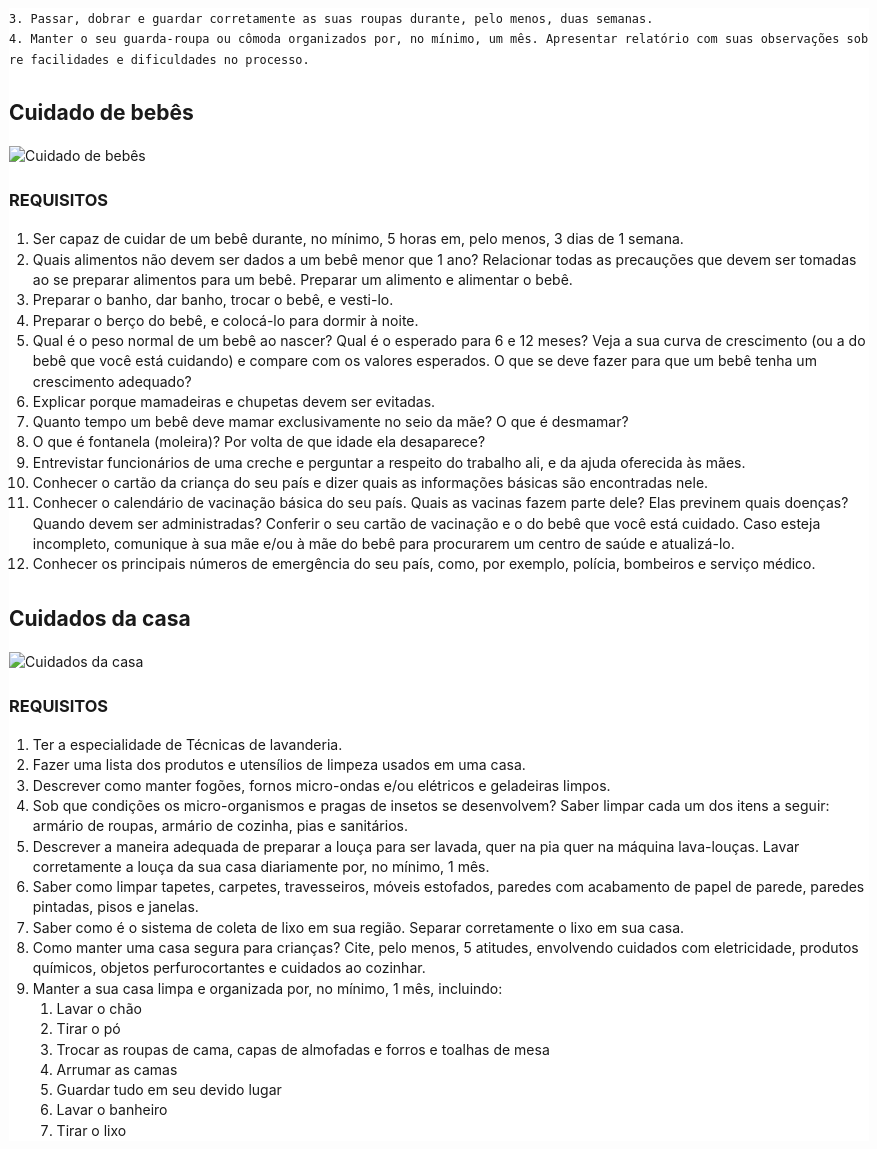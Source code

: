     3. Passar, dobrar e guardar corretamente as suas roupas durante, pelo menos, duas semanas.
    4. Manter o seu guarda-roupa ou cômoda organizados por, no mínimo, um mês. Apresentar relatório com suas observações sobre facilidades e dificuldades no processo.

## Cuidado de bebês

![Cuidado de bebês](_page_3_Figure_22.jpeg)

### REQUISITOS

1. Ser capaz de cuidar de um bebê durante, no mínimo, 5 horas em, pelo menos, 3 dias de 1 semana.
2. Quais alimentos não devem ser dados a um bebê menor que 1 ano? Relacionar todas as precauções que devem ser tomadas ao se preparar alimentos para um bebê. Preparar um alimento e alimentar o bebê.
3. Preparar o banho, dar banho, trocar o bebê, e vesti-lo.
4. Preparar o berço do bebê, e colocá-lo para dormir à noite.
5. Qual é o peso normal de um bebê ao nascer? Qual é o esperado para 6 e 12 meses? Veja a sua curva de crescimento (ou a do bebê que você está cuidando) e compare com os valores esperados. O que se deve fazer para que um bebê tenha um crescimento adequado?
6. Explicar porque mamadeiras e chupetas devem ser evitadas.
7. Quanto tempo um bebê deve mamar exclusivamente no seio da mãe? O que é desmamar?
8. O que é fontanela (moleira)? Por volta de que idade ela desaparece?
9. Entrevistar funcionários de uma creche e perguntar a respeito do trabalho ali, e da ajuda oferecida às mães.
10. Conhecer o cartão da criança do seu país e dizer quais as informações básicas são encontradas nele.
11. Conhecer o calendário de vacinação básica do seu país. Quais as vacinas fazem parte dele? Elas previnem quais doenças? Quando devem ser administradas? Conferir o seu cartão de vacinação e o do bebê que você está cuidado. Caso esteja incompleto, comunique à sua mãe e/ou à mãe do bebê para procurarem um centro de saúde e atualizá-lo.
12. Conhecer os principais números de emergência do seu país, como, por exemplo, polícia, bombeiros e serviço médico.

## Cuidados da casa

![Cuidados da casa](_page_4_Figure_0.jpeg)

### REQUISITOS

1. Ter a especialidade de Técnicas de lavanderia.
2. Fazer uma lista dos produtos e utensílios de limpeza usados em uma casa.
3. Descrever como manter fogões, fornos micro-ondas e/ou elétricos e geladeiras limpos.
4. Sob que condições os micro-organismos e pragas de insetos se desenvolvem? Saber limpar cada um dos itens a seguir: armário de roupas, armário de cozinha, pias e sanitários.
5. Descrever a maneira adequada de preparar a louça para ser lavada, quer na pia quer na máquina lava-louças. Lavar corretamente a louça da sua casa diariamente por, no mínimo, 1 mês.
6. Saber como limpar tapetes, carpetes, travesseiros, móveis estofados, paredes com acabamento de papel de parede, paredes pintadas, pisos e janelas.
7. Saber como é o sistema de coleta de lixo em sua região. Separar corretamente o lixo em sua casa.
8. Como manter uma casa segura para crianças? Cite, pelo menos, 5 atitudes, envolvendo cuidados com eletricidade, produtos químicos, objetos perfurocortantes e cuidados ao cozinhar.
9. Manter a sua casa limpa e organizada por, no mínimo, 1 mês, incluindo:
    1. Lavar o chão
    2. Tirar o pó
    3. Trocar as roupas de cama, capas de almofadas e forros e toalhas de mesa
    4. Arrumar as camas
    5. Guardar tudo em seu devido lugar
    6. Lavar o banheiro
    7. Tirar o lixo
